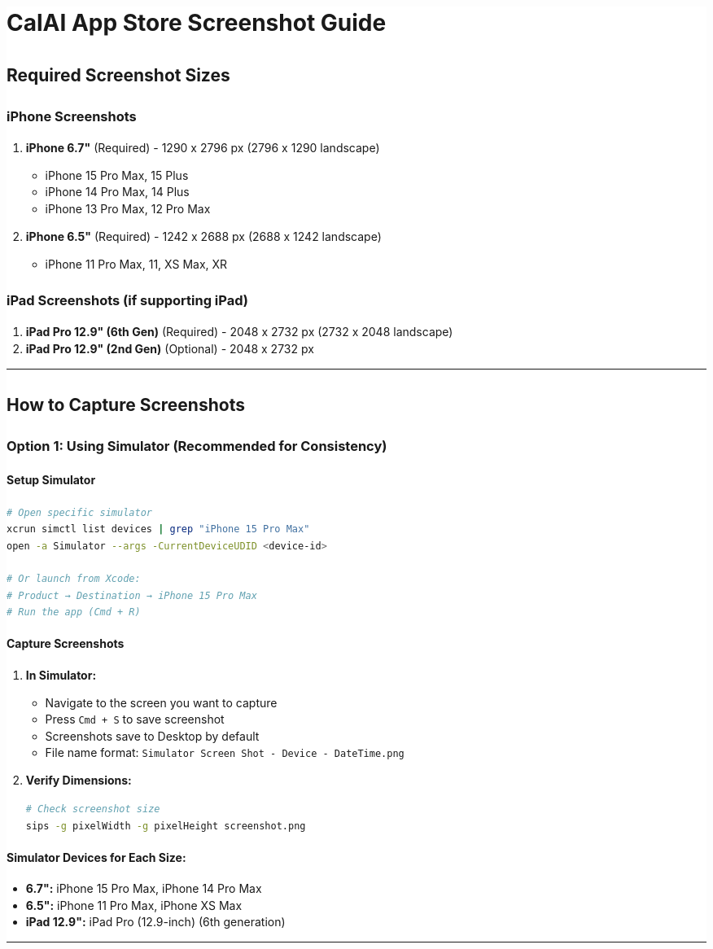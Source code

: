 # CalAI App Store Screenshot Guide

## Required Screenshot Sizes

### iPhone Screenshots
1. **iPhone 6.7"** (Required) - 1290 x 2796 px (2796 x 1290 landscape)
   - iPhone 15 Pro Max, 15 Plus
   - iPhone 14 Pro Max, 14 Plus
   - iPhone 13 Pro Max, 12 Pro Max

2. **iPhone 6.5"** (Required) - 1242 x 2688 px (2688 x 1242 landscape)
   - iPhone 11 Pro Max, 11, XS Max, XR

### iPad Screenshots (if supporting iPad)
1. **iPad Pro 12.9" (6th Gen)** (Required) - 2048 x 2732 px (2732 x 2048 landscape)
2. **iPad Pro 12.9" (2nd Gen)** (Optional) - 2048 x 2732 px

---

## How to Capture Screenshots

### Option 1: Using Simulator (Recommended for Consistency)

#### Setup Simulator
```bash
# Open specific simulator
xcrun simctl list devices | grep "iPhone 15 Pro Max"
open -a Simulator --args -CurrentDeviceUDID <device-id>

# Or launch from Xcode:
# Product → Destination → iPhone 15 Pro Max
# Run the app (Cmd + R)
```

#### Capture Screenshots
1. **In Simulator:**
   - Navigate to the screen you want to capture
   - Press `Cmd + S` to save screenshot
   - Screenshots save to Desktop by default
   - File name format: `Simulator Screen Shot - Device - DateTime.png`

2. **Verify Dimensions:**
   ```bash
   # Check screenshot size
   sips -g pixelWidth -g pixelHeight screenshot.png
   ```

#### Simulator Devices for Each Size:
- **6.7":** iPhone 15 Pro Max, iPhone 14 Pro Max
- **6.5":** iPhone 11 Pro Max, iPhone XS Max
- **iPad 12.9":** iPad Pro (12.9-inch) (6th generation)

---
